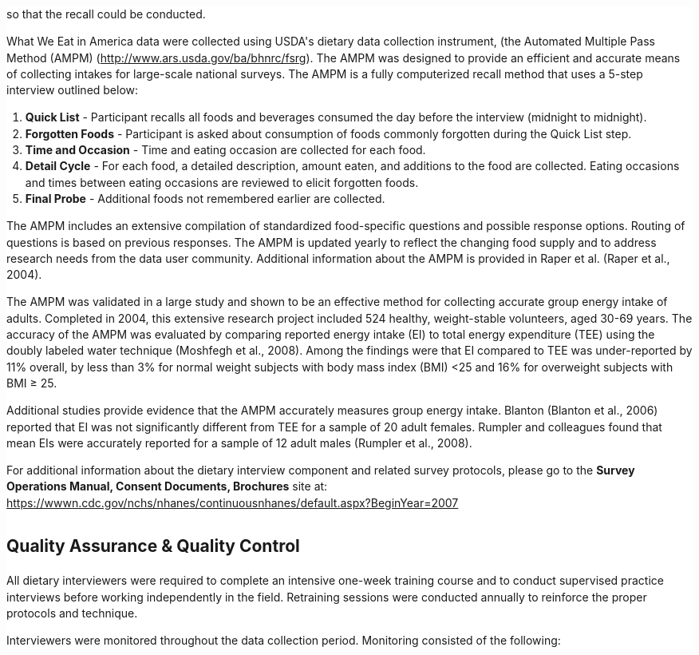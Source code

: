 so that the recall could be conducted.

What We Eat in America data were collected using USDA's dietary data
collection instrument, (the Automated Multiple Pass Method (AMPM)
(<http://www.ars.usda.gov/ba/bhnrc/fsrg>). The AMPM was designed to provide an
efficient and accurate means of collecting intakes for large-scale national
surveys. The AMPM is a fully computerized recall method that uses a 5-step
interview outlined below:

  1. **Quick List** \- Participant recalls all foods and beverages consumed the day before the interview (midnight to midnight). 
  2. **Forgotten Foods** \- Participant is asked about consumption of foods commonly forgotten during the Quick List step. 
  3. **Time and Occasion** \- Time and eating occasion are collected for each food. 
  4. **Detail Cycle** \- For each food, a detailed description, amount eaten, and additions to the food are collected. Eating occasions and times between eating occasions are reviewed to elicit forgotten foods. 
  5. **Final Probe** \- Additional foods not remembered earlier are collected. 

The AMPM includes an extensive compilation of standardized food-specific
questions and possible response options. Routing of questions is based on
previous responses. The AMPM is updated yearly to reflect the changing food
supply and to address research needs from the data user community. Additional
information about the AMPM is provided in Raper et al. (Raper et al., 2004).

The AMPM was validated in a large study and shown to be an effective method
for collecting accurate group energy intake of adults. Completed in 2004, this
extensive research project included 524 healthy, weight-stable volunteers,
aged 30-69 years. The accuracy of the AMPM was evaluated by comparing reported
energy intake (EI) to total energy expenditure (TEE) using the doubly labeled
water technique (Moshfegh et al., 2008). Among the findings were that EI
compared to TEE was under-reported by 11% overall, by less than 3% for normal
weight subjects with body mass index (BMI) <25 and 16% for overweight subjects
with BMI ≥ 25.

Additional studies provide evidence that the AMPM accurately measures group
energy intake. Blanton (Blanton et al., 2006) reported that EI was not
significantly different from TEE for a sample of 20 adult females. Rumpler and
colleagues found that mean EIs were accurately reported for a sample of 12
adult males (Rumpler et al., 2008).

For additional information about the dietary interview component and related
survey protocols, please go to the **Survey Operations Manual, Consent
Documents, Brochures** site at:  
<https://wwwn.cdc.gov/nchs/nhanes/continuousnhanes/default.aspx?BeginYear=2007>

## Quality Assurance & Quality Control

All dietary interviewers were required to complete an intensive one-week
training course and to conduct supervised practice interviews before working
independently in the field. Retraining sessions were conducted annually to
reinforce the proper protocols and technique.

Interviewers were monitored throughout the data collection period. Monitoring
consisted of the following:

